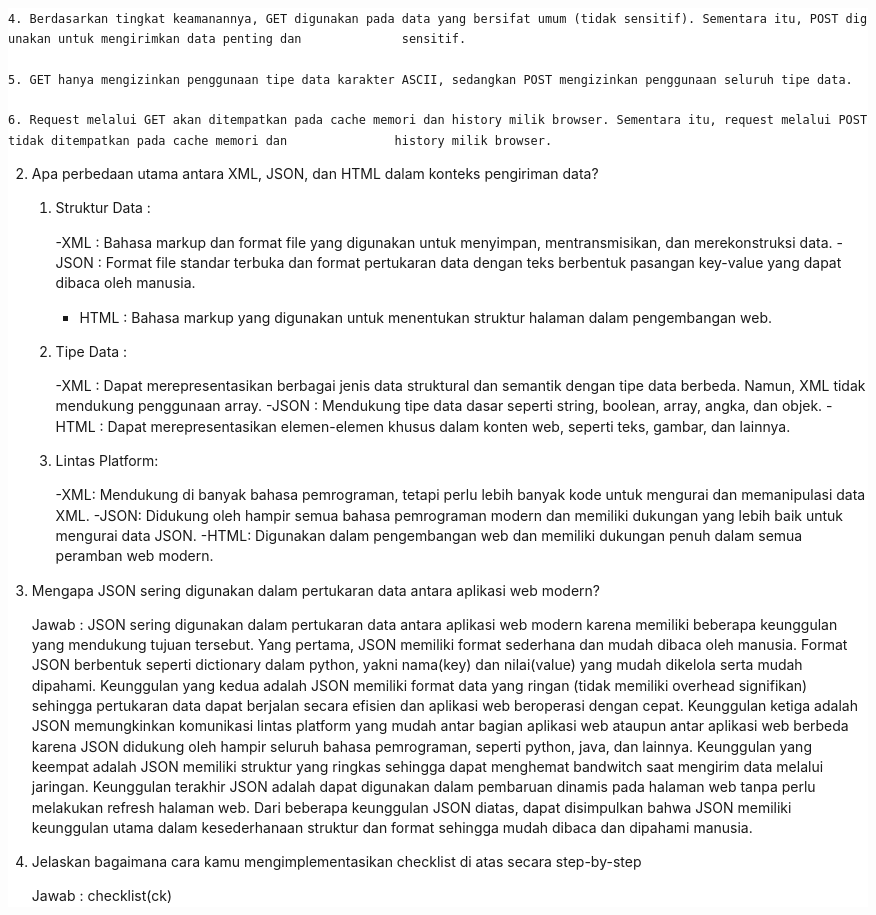     4. Berdasarkan tingkat keamanannya, GET digunakan pada data yang bersifat umum (tidak sensitif). Sementara itu, POST digunakan untuk mengirimkan data penting dan              sensitif.

    5. GET hanya mengizinkan penggunaan tipe data karakter ASCII, sedangkan POST mengizinkan penggunaan seluruh tipe data.

    6. Request melalui GET akan ditempatkan pada cache memori dan history milik browser. Sementara itu, request melalui POST tidak ditempatkan pada cache memori dan               history milik browser.

2. Apa perbedaan utama antara XML, JSON, dan HTML dalam konteks pengiriman data?

    1. Struktur Data :

        -XML : Bahasa markup dan format file yang digunakan untuk menyimpan, mentransmisikan, dan merekonstruksi data.
        -JSON : Format file standar terbuka dan format pertukaran data dengan teks berbentuk pasangan key-value yang dapat dibaca oleh manusia.
        - HTML : Bahasa markup yang digunakan untuk menentukan struktur halaman dalam pengembangan web.

    2. Tipe Data :

        -XML : Dapat merepresentasikan berbagai jenis data struktural dan semantik dengan tipe data berbeda. Namun, XML tidak mendukung penggunaan array.
        -JSON : Mendukung tipe data dasar seperti string, boolean, array, angka, dan objek.
        -HTML : Dapat merepresentasikan elemen-elemen khusus dalam konten web, seperti teks, gambar, dan lainnya.

    3. Lintas Platform:

        -XML: Mendukung di banyak bahasa pemrograman, tetapi perlu lebih banyak kode untuk mengurai dan memanipulasi data XML.
        -JSON: Didukung oleh hampir semua bahasa pemrograman modern dan memiliki dukungan yang lebih baik untuk mengurai data JSON.
        -HTML: Digunakan dalam pengembangan web dan memiliki dukungan penuh dalam semua peramban web modern.

3. Mengapa JSON sering digunakan dalam pertukaran data antara aplikasi web modern?

    Jawab : JSON sering digunakan dalam pertukaran data antara aplikasi web modern karena memiliki beberapa keunggulan yang mendukung tujuan tersebut. Yang pertama, JSON memiliki format sederhana dan mudah dibaca oleh manusia. Format JSON berbentuk seperti dictionary dalam python, yakni nama(key) dan nilai(value) yang mudah dikelola serta mudah dipahami. Keunggulan yang kedua adalah JSON memiliki format data yang ringan (tidak memiliki overhead signifikan) sehingga pertukaran data dapat berjalan secara efisien dan aplikasi web beroperasi dengan cepat. Keunggulan ketiga adalah JSON memungkinkan komunikasi lintas platform yang mudah antar bagian aplikasi web ataupun antar aplikasi web berbeda karena JSON didukung oleh hampir seluruh bahasa pemrograman, seperti python, java, dan lainnya. Keunggulan yang keempat adalah JSON memiliki struktur yang ringkas sehingga dapat menghemat bandwitch saat mengirim data melalui jaringan. Keunggulan terakhir JSON adalah dapat digunakan dalam pembaruan dinamis pada halaman web tanpa perlu melakukan refresh halaman web. Dari beberapa keunggulan JSON diatas, dapat disimpulkan bahwa JSON memiliki keunggulan utama dalam kesederhanaan struktur dan format sehingga mudah dibaca dan dipahami manusia.

4. Jelaskan bagaimana cara kamu mengimplementasikan checklist di atas secara step-by-step

    Jawab : checklist(ck)
